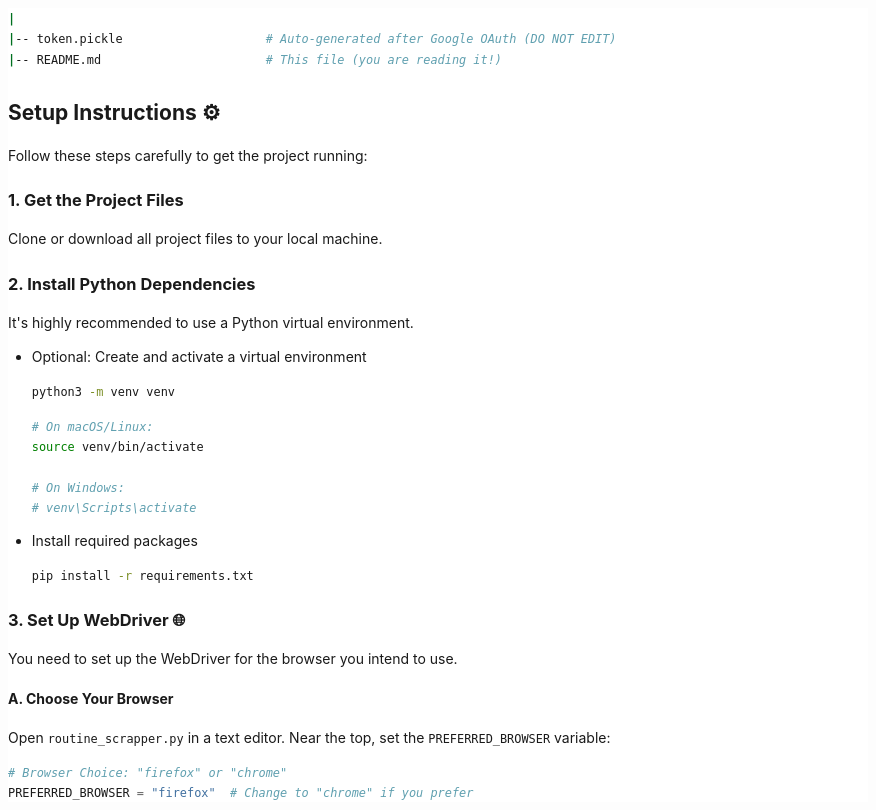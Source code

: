 ```bash
| 
|-- token.pickle                    # Auto-generated after Google OAuth (DO NOT EDIT) 
|-- README.md                       # This file (you are reading it!) 

```

## Setup Instructions ⚙️

Follow these steps carefully to get the project running:


### 1. Get the Project Files

Clone or download all project files to your local machine.


### 2. Install Python Dependencies

It's highly recommended to use a Python virtual environment.

* Optional: Create and activate a virtual environment

    ```bash
    python3 -m venv venv
    ```
    ```bash
    # On macOS/Linux:
    source venv/bin/activate

    # On Windows:
    # venv\Scripts\activate
    ```
* Install required packages 
    ```bash
    pip install -r requirements.txt
    ```



### 3. Set Up WebDriver 🌐

You need to set up the WebDriver for the browser you intend to use.


#### A. Choose Your Browser

Open ```routine_scrapper.py``` in a text editor. Near the top, set the ```PREFERRED_BROWSER``` variable:

```python
# Browser Choice: "firefox" or "chrome" 
PREFERRED_BROWSER = "firefox"  # Change to "chrome" if you prefer 
```
